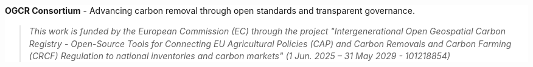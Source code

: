 **OGCR Consortium** - Advancing carbon removal through open standards and transparent governance.

>*This work is funded by the European Commission (EC) through the project "Intergenerational Open Geospatial Carbon Registry - Open-Source Tools for Connecting EU Agricultural Policies (CAP) and Carbon Removals and Carbon Farming (CRCF) Regulation to national inventories and carbon markets" (1 Jun. 2025 – 31 May 2029 - 101218854)*
